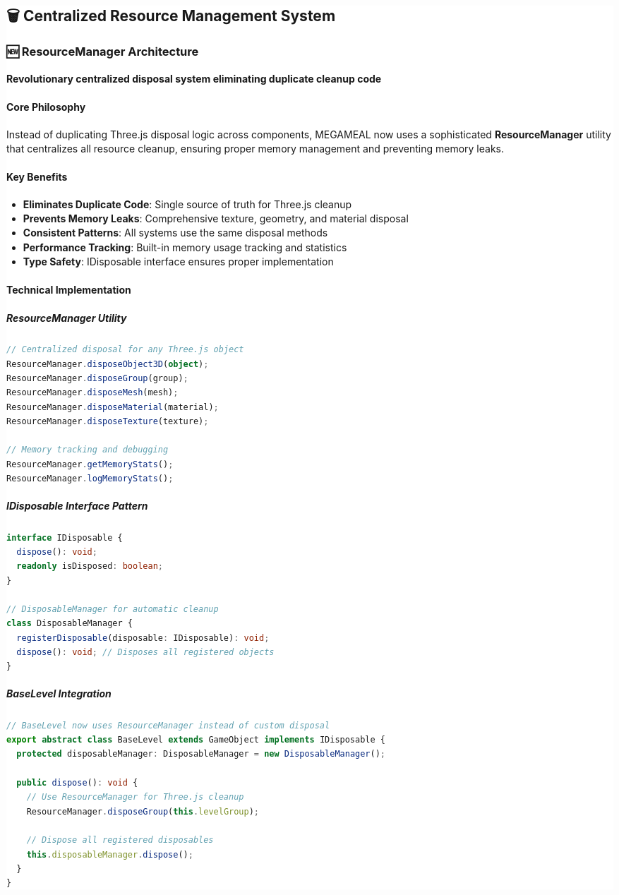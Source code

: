 
## 🗑️ **Centralized Resource Management System**

### **🆕 ResourceManager Architecture**
**Revolutionary centralized disposal system eliminating duplicate cleanup code**

#### **Core Philosophy**
Instead of duplicating Three.js disposal logic across components, MEGAMEAL now uses a sophisticated **ResourceManager** utility that centralizes all resource cleanup, ensuring proper memory management and preventing memory leaks.

#### **Key Benefits**
- **Eliminates Duplicate Code**: Single source of truth for Three.js cleanup
- **Prevents Memory Leaks**: Comprehensive texture, geometry, and material disposal
- **Consistent Patterns**: All systems use the same disposal methods
- **Performance Tracking**: Built-in memory usage tracking and statistics
- **Type Safety**: IDisposable interface ensures proper implementation

#### **Technical Implementation**

##### **ResourceManager Utility**
```typescript
// Centralized disposal for any Three.js object
ResourceManager.disposeObject3D(object);
ResourceManager.disposeGroup(group);
ResourceManager.disposeMesh(mesh);
ResourceManager.disposeMaterial(material);
ResourceManager.disposeTexture(texture);

// Memory tracking and debugging
ResourceManager.getMemoryStats();
ResourceManager.logMemoryStats();
```

##### **IDisposable Interface Pattern**
```typescript
interface IDisposable {
  dispose(): void;
  readonly isDisposed: boolean;
}

// DisposableManager for automatic cleanup
class DisposableManager {
  registerDisposable(disposable: IDisposable): void;
  dispose(): void; // Disposes all registered objects
}
```

##### **BaseLevel Integration**
```typescript
// BaseLevel now uses ResourceManager instead of custom disposal
export abstract class BaseLevel extends GameObject implements IDisposable {
  protected disposableManager: DisposableManager = new DisposableManager();
  
  public dispose(): void {
    // Use ResourceManager for Three.js cleanup
    ResourceManager.disposeGroup(this.levelGroup);
    
    // Dispose all registered disposables
    this.disposableManager.dispose();
  }
}
```
